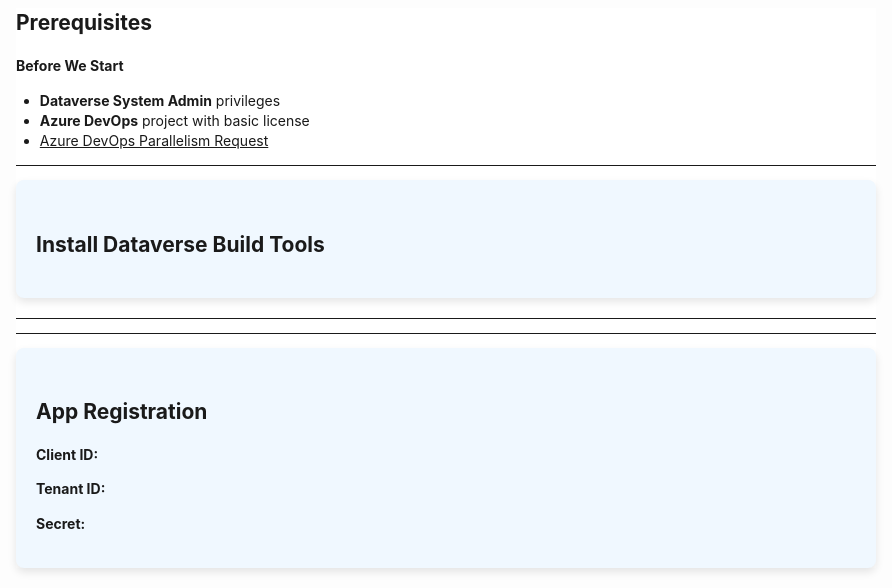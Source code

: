 
<section data-background-image="slides/LondonUG/Slide3.PNG" data-background-size="contain" data-background-position="center" data-background-repeat="no-repeat">
</section>

## Prerequisites

<div class="warning-box">

**Before We Start**

</div>

- **Dataverse System Admin** privileges
- **Azure DevOps** project with basic license
- [Azure DevOps Parallelism Request](https://aka.ms/azpipelines-parallelism-request)

---

<section data-background-image="../msBuildTools.gif" data-background-size="contain" data-background-position="center" data-background-repeat="no-repeat">
</section>

<div style="background-color:  #F0F8FF; padding: 20px; margin-bottom: 20px; border-radius: 8px; box-shadow: 0 4px 8px rgba(0, 0, 0, 0.1);">

## Install Dataverse Build Tools

</div>

---

<section data-background-video="../msedge_EbORBUpsTl.mp4" data-background-video-muted data-background-size="contain" data-background-position="center" data-background-repeat="no-repeat">
</section>




---

<section data-background-image="brave_pUuYqm9d3z.png" data-background-size="contain" data-background-position="center" data-background-repeat="no-repeat">
</section>

<div style="background-color:  #F0F8FF; padding: 20px; margin-bottom: 20px; border-radius: 8px; box-shadow: 0 4px 8px rgba(0, 0, 0, 0.1);">

## App Registration

**Client ID:** 

**Tenant ID:** 

**Secret:** 


</div>
